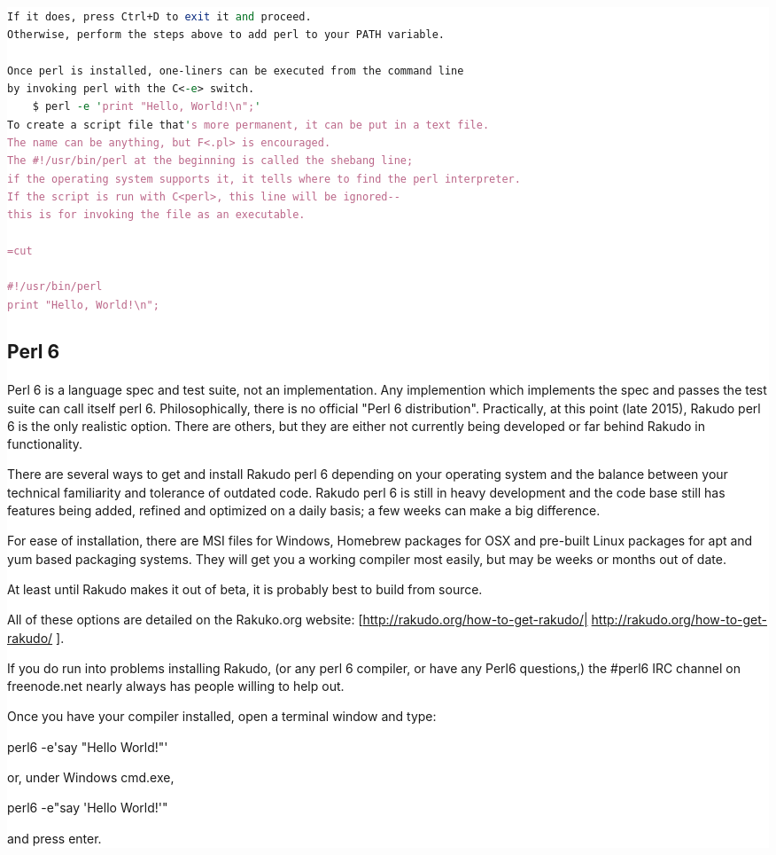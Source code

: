 ```perl
If it does, press Ctrl+D to exit it and proceed.
Otherwise, perform the steps above to add perl to your PATH variable.

Once perl is installed, one-liners can be executed from the command line
by invoking perl with the C<-e> switch.
    $ perl -e 'print "Hello, World!\n";'
To create a script file that's more permanent, it can be put in a text file.
The name can be anything, but F<.pl> is encouraged.
The #!/usr/bin/perl at the beginning is called the shebang line;
if the operating system supports it, it tells where to find the perl interpreter.
If the script is run with C<perl>, this line will be ignored--
this is for invoking the file as an executable.

=cut

#!/usr/bin/perl
print "Hello, World!\n";
```



## Perl 6


Perl 6 is a language spec and test suite, not an implementation. Any implemention which implements the spec and passes the test suite can call itself perl 6. Philosophically, there is no official "Perl 6 distribution". Practically, at this point (late 2015), Rakudo perl 6 is the only realistic option. There are others, but they are either not currently being developed or far behind Rakudo in functionality.

There are several ways to get and install Rakudo perl 6 depending on your operating system and the balance between your technical familiarity and tolerance of outdated code. Rakudo perl 6 is still in heavy development and the code base still has features being added, refined and optimized on a daily basis; a few weeks can make a big difference.

For ease of installation, there are MSI files for Windows, Homebrew packages for OSX and pre-built Linux packages for apt and yum based packaging systems. They will get you a working compiler most easily, but may be weeks or months out of date.

At least until Rakudo makes it out of beta, it is probably best to build from source.

All of these options are detailed on the Rakuko.org website: [http://rakudo.org/how-to-get-rakudo/| http://rakudo.org/how-to-get-rakudo/ ].

If you do run into problems installing Rakudo, (or any perl 6 compiler, or have any Perl6 questions,) the #perl6 IRC channel on freenode.net nearly always has people willing to help out.

Once you have your compiler installed, open a terminal window and type:

  perl6 -e'say "Hello World!"'

or, under Windows cmd.exe,

  perl6 -e"say 'Hello World!'"

and press enter.
